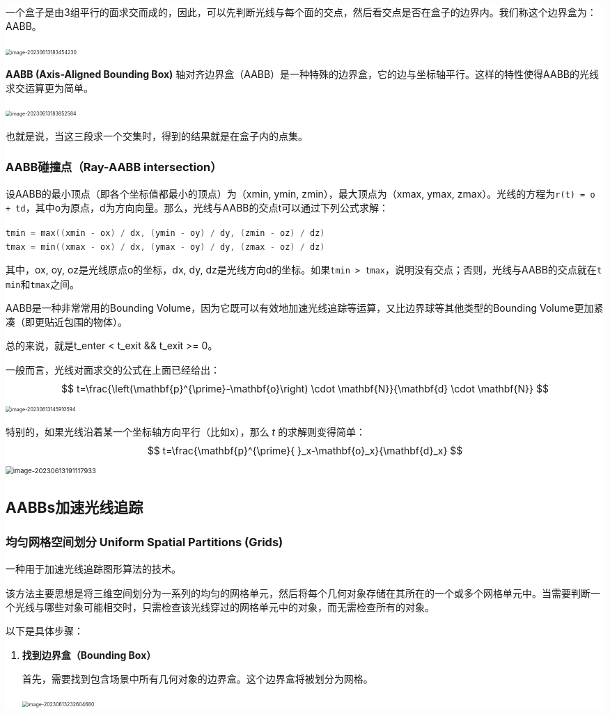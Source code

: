 一个盒子是由3组平行的面求交而成的，因此，可以先判断光线与每个面的交点，然后看交点是否在盒子的边界内。我们称这个边界盒为：AABB。

<img src="https://regz-1258735137.cos.ap-guangzhou.myqcloud.com/remo_t/Yp1xHVPa2sbZUgi.png" alt="image-20230613183454230" style="zoom:50%;" />

**AABB (Axis-Aligned Bounding Box)** 轴对齐边界盒（AABB）是一种特殊的边界盒，它的边与坐标轴平行。这样的特性使得AABB的光线求交运算更为简单。

<img src="https://regz-1258735137.cos.ap-guangzhou.myqcloud.com/remo_t/pblg7BD6eH5kxWf.png" alt="image-20230613183852584" style="zoom:50%;" />

也就是说，当这三段求一个交集时，得到的结果就是在盒子内的点集。

### AABB碰撞点（Ray-AABB intersection）

设AABB的最小顶点（即各个坐标值都最小的顶点）为（xmin, ymin, zmin），最大顶点为（xmax, ymax, zmax）。光线的方程为`r(t) = o + td`，其中o为原点，d为方向向量。那么，光线与AABB的交点t可以通过下列公式求解：

```c++
tmin = max((xmin - ox) / dx, (ymin - oy) / dy, (zmin - oz) / dz)
tmax = min((xmax - ox) / dx, (ymax - oy) / dy, (zmax - oz) / dz)
```

其中，ox, oy, oz是光线原点o的坐标，dx, dy, dz是光线方向d的坐标。如果`tmin > tmax`，说明没有交点；否则，光线与AABB的交点就在`tmin`和`tmax`之间。

AABB是一种非常常用的Bounding Volume，因为它既可以有效地加速光线追踪等运算，又比边界球等其他类型的Bounding Volume更加紧凑（即更贴近包围的物体）。

总的来说，就是t_enter < t_exit && t_exit >= 0。

一般而言，光线对面求交的公式在上面已经给出：
$$
t=\frac{\left(\mathbf{p}^{\prime}-\mathbf{o}\right) \cdot \mathbf{N}}{\mathbf{d} \cdot \mathbf{N}}
$$
<img src="https://regz-1258735137.cos.ap-guangzhou.myqcloud.com/remo_t/59jDhQdIsyKfVk8-20230627155656334.png" alt="image-20230613145910594" style="zoom:50%;" />

特别的，如果光线沿着某一个坐标轴方向平行（比如x），那么 $t$ 的求解则变得简单：
$$
t=\frac{\mathbf{p}^{\prime}{ }_x-\mathbf{o}_x}{\mathbf{d}_x}
$$
<img src="https://regz-1258735137.cos.ap-guangzhou.myqcloud.com/remo_t/7pUKwzZrCNgMiYA-20230627155658146.png" alt="image-20230613191117933" style="zoom: 67%;" />

## AABBs加速光线追踪

### 均匀网格空间划分 Uniform Spatial Partitions (Grids)

一种用于加速光线追踪图形算法的技术。

该方法主要思想是将三维空间划分为一系列的均匀的网格单元，然后将每个几何对象存储在其所在的一个或多个网格单元中。当需要判断一个光线与哪些对象可能相交时，只需检查该光线穿过的网格单元中的对象，而无需检查所有的对象。

以下是具体步骤：

1. **找到边界盒（Bounding Box）**
   
   首先，需要找到包含场景中所有几何对象的边界盒。这个边界盒将被划分为网格。
   
   <img src="https://regz-1258735137.cos.ap-guangzhou.myqcloud.com/remo_t/YE5T4CVk7LjPHx2.png" alt="image-20230613232604680" style="zoom:50%;" />

